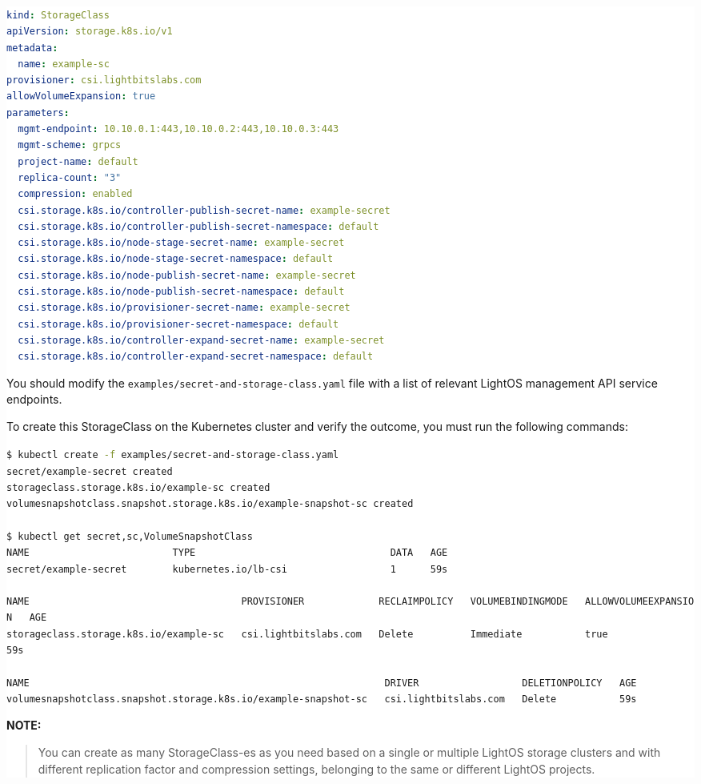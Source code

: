 ```yaml
kind: StorageClass
apiVersion: storage.k8s.io/v1
metadata:
  name: example-sc
provisioner: csi.lightbitslabs.com
allowVolumeExpansion: true
parameters:
  mgmt-endpoint: 10.10.0.1:443,10.10.0.2:443,10.10.0.3:443
  mgmt-scheme: grpcs
  project-name: default
  replica-count: "3"
  compression: enabled
  csi.storage.k8s.io/controller-publish-secret-name: example-secret
  csi.storage.k8s.io/controller-publish-secret-namespace: default
  csi.storage.k8s.io/node-stage-secret-name: example-secret
  csi.storage.k8s.io/node-stage-secret-namespace: default
  csi.storage.k8s.io/node-publish-secret-name: example-secret
  csi.storage.k8s.io/node-publish-secret-namespace: default
  csi.storage.k8s.io/provisioner-secret-name: example-secret
  csi.storage.k8s.io/provisioner-secret-namespace: default
  csi.storage.k8s.io/controller-expand-secret-name: example-secret
  csi.storage.k8s.io/controller-expand-secret-namespace: default
```

You should modify the `examples/secret-and-storage-class.yaml` file with a list of relevant LightOS management API service endpoints.

To create this StorageClass on the Kubernetes cluster and verify the outcome, you must run the following commands:

```bash
$ kubectl create -f examples/secret-and-storage-class.yaml
secret/example-secret created
storageclass.storage.k8s.io/example-sc created
volumesnapshotclass.snapshot.storage.k8s.io/example-snapshot-sc created

$ kubectl get secret,sc,VolumeSnapshotClass
NAME                         TYPE                                  DATA   AGE
secret/example-secret        kubernetes.io/lb-csi                  1      59s

NAME                                     PROVISIONER             RECLAIMPOLICY   VOLUMEBINDINGMODE   ALLOWVOLUMEEXPANSION   AGE
storageclass.storage.k8s.io/example-sc   csi.lightbitslabs.com   Delete          Immediate           true                   59s

NAME                                                              DRIVER                  DELETIONPOLICY   AGE
volumesnapshotclass.snapshot.storage.k8s.io/example-snapshot-sc   csi.lightbitslabs.com   Delete           59s
```

**NOTE:**
> You can create as many StorageClass-es as you need based on a single or multiple LightOS storage clusters and with different replication factor and compression settings, belonging to the same or different LightOS projects.
